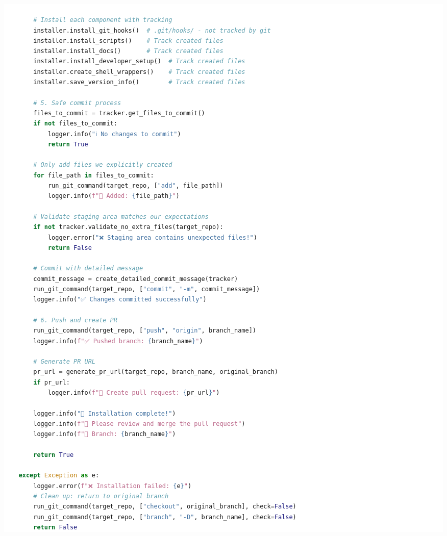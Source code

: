 ```python
        
        # Install each component with tracking
        installer.install_git_hooks()  # .git/hooks/ - not tracked by git
        installer.install_scripts()    # Track created files
        installer.install_docs()       # Track created files  
        installer.install_developer_setup()  # Track created files
        installer.create_shell_wrappers()    # Track created files
        installer.save_version_info()        # Track created files
        
        # 5. Safe commit process
        files_to_commit = tracker.get_files_to_commit()
        if not files_to_commit:
            logger.info("ℹ️ No changes to commit")
            return True
        
        # Only add files we explicitly created
        for file_path in files_to_commit:
            run_git_command(target_repo, ["add", file_path])
            logger.info(f"📝 Added: {file_path}")
        
        # Validate staging area matches our expectations
        if not tracker.validate_no_extra_files(target_repo):
            logger.error("❌ Staging area contains unexpected files!")
            return False
        
        # Commit with detailed message
        commit_message = create_detailed_commit_message(tracker)
        run_git_command(target_repo, ["commit", "-m", commit_message])
        logger.info("✅ Changes committed successfully")
        
        # 6. Push and create PR
        run_git_command(target_repo, ["push", "origin", branch_name])
        logger.info(f"✅ Pushed branch: {branch_name}")
        
        # Generate PR URL
        pr_url = generate_pr_url(target_repo, branch_name, original_branch)
        if pr_url:
            logger.info(f"📝 Create pull request: {pr_url}")
        
        logger.info("🎉 Installation complete!")
        logger.info(f"🔄 Please review and merge the pull request")
        logger.info(f"🚀 Branch: {branch_name}")
        
        return True
        
    except Exception as e:
        logger.error(f"❌ Installation failed: {e}")
        # Clean up: return to original branch
        run_git_command(target_repo, ["checkout", original_branch], check=False)
        run_git_command(target_repo, ["branch", "-D", branch_name], check=False)
        return False
```
